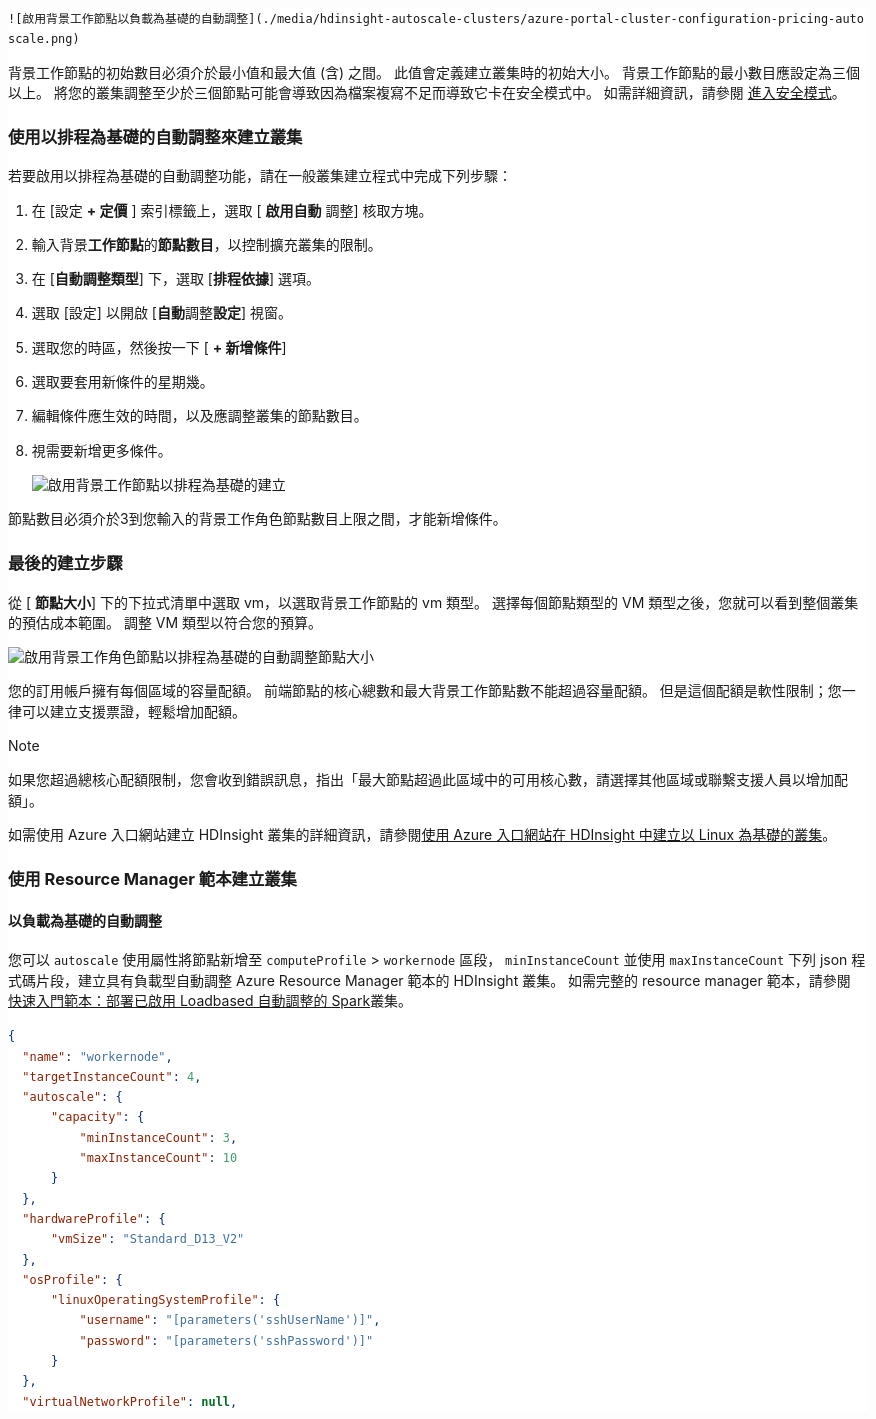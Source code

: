     ![啟用背景工作節點以負載為基礎的自動調整](./media/hdinsight-autoscale-clusters/azure-portal-cluster-configuration-pricing-autoscale.png)

背景工作節點的初始數目必須介於最小值和最大值 (含) 之間。 此值會定義建立叢集時的初始大小。 背景工作節點的最小數目應設定為三個以上。 將您的叢集調整至少於三個節點可能會導致因為檔案複寫不足而導致它卡在安全模式中。  如需詳細資訊，請參閱 [進入安全模式](./hdinsight-scaling-best-practices.md#getting-stuck-in-safe-mode)。

### <a name="create-a-cluster-with-schedule-based-autoscaling"></a>使用以排程為基礎的自動調整來建立叢集

若要啟用以排程為基礎的自動調整功能，請在一般叢集建立程式中完成下列步驟：

1. 在 [設定 **+ 定價** ] 索引標籤上，選取 [ **啟用自動** 調整] 核取方塊。
1. 輸入背景**工作節點**的**節點數目**，以控制擴充叢集的限制。
1. 在 [**自動調整類型**] 下，選取 [**排程依據**] 選項。
1. 選取 [設定] 以開啟 [**自動**調整**設定**] 視窗。
1. 選取您的時區，然後按一下 [ **+ 新增條件**]
1. 選取要套用新條件的星期幾。
1. 編輯條件應生效的時間，以及應調整叢集的節點數目。
1. 視需要新增更多條件。

    ![啟用背景工作節點以排程為基礎的建立](./media/hdinsight-autoscale-clusters/hdinsight-autoscale-clusters-schedule-creation.png)

節點數目必須介於3到您輸入的背景工作角色節點數目上限之間，才能新增條件。

### <a name="final-creation-steps"></a>最後的建立步驟

從 [ **節點大小**] 下的下拉式清單中選取 vm，以選取背景工作節點的 vm 類型。 選擇每個節點類型的 VM 類型之後，您就可以看到整個叢集的預估成本範圍。 調整 VM 類型以符合您的預算。

![啟用背景工作角色節點以排程為基礎的自動調整節點大小](./media/hdinsight-autoscale-clusters/azure-portal-cluster-configuration-pricing-vmsize.png)

您的訂用帳戶擁有每個區域的容量配額。 前端節點的核心總數和最大背景工作節點數不能超過容量配額。 但是這個配額是軟性限制；您一律可以建立支援票證，輕鬆增加配額。

> [!Note]  
> 如果您超過總核心配額限制，您會收到錯誤訊息，指出「最大節點超過此區域中的可用核心數，請選擇其他區域或聯繫支援人員以增加配額」。

如需使用 Azure 入口網站建立 HDInsight 叢集的詳細資訊，請參閱[使用 Azure 入口網站在 HDInsight 中建立以 Linux 為基礎的叢集](hdinsight-hadoop-create-linux-clusters-portal.md)。  

### <a name="create-a-cluster-with-a-resource-manager-template"></a>使用 Resource Manager 範本建立叢集

#### <a name="load-based-autoscaling"></a>以負載為基礎的自動調整

您可以 `autoscale` 使用屬性將節點新增至 `computeProfile`  >  `workernode` 區段， `minInstanceCount` 並使用 `maxInstanceCount` 下列 json 程式碼片段，建立具有負載型自動調整 Azure Resource Manager 範本的 HDInsight 叢集。 如需完整的 resource manager 範本，請參閱 [快速入門範本：部署已啟用 Loadbased 自動調整的 Spark](https://github.com/Azure/azure-quickstart-templates/tree/master/101-hdinsight-autoscale-loadbased)叢集。

```json
{
  "name": "workernode",
  "targetInstanceCount": 4,
  "autoscale": {
      "capacity": {
          "minInstanceCount": 3,
          "maxInstanceCount": 10
      }
  },
  "hardwareProfile": {
      "vmSize": "Standard_D13_V2"
  },
  "osProfile": {
      "linuxOperatingSystemProfile": {
          "username": "[parameters('sshUserName')]",
          "password": "[parameters('sshPassword')]"
      }
  },
  "virtualNetworkProfile": null,
```